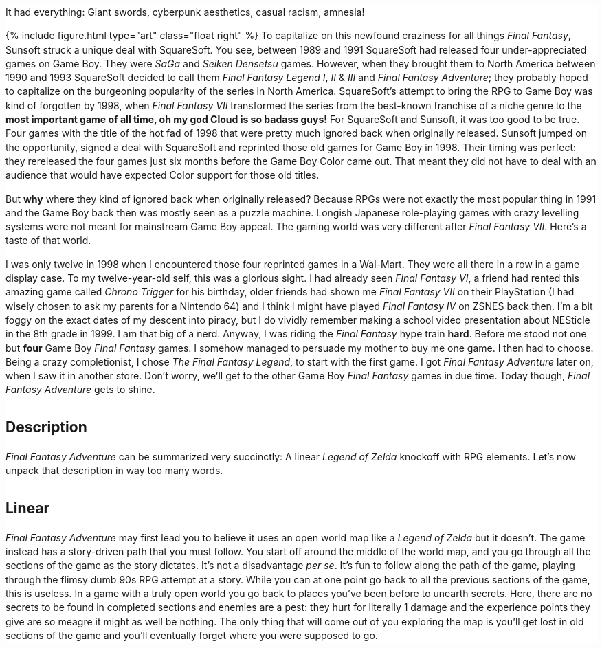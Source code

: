 It had everything: Giant swords, cyberpunk aesthetics, casual racism, amnesia!

{% include figure.html type="art" class="float right" %}
To capitalize on this newfound craziness for all things *Final Fantasy*, Sunsoft struck a unique deal with SquareSoft. You see, between 1989 and 1991 SquareSoft had released four under-appreciated games on Game Boy. They were *SaGa* and *Seiken Densetsu* games. However, when they brought them to North America between 1990 and 1993 SquareSoft decided to call them *Final Fantasy Legend I*, *II* & *III* and *Final Fantasy Adventure*; they probably hoped to capitalize on the burgeoning popularity of the series in North America. SquareSoft’s attempt to bring the RPG to Game Boy was kind of forgotten by 1998, when *Final Fantasy VII* transformed the series from the best-known franchise of a niche genre to the **most important game of all time, oh my god Cloud is so badass guys!** For SquareSoft and Sunsoft, it was too good to be true. Four games with the title of the hot fad of 1998 that were pretty much ignored back when originally released. Sunsoft jumped on the opportunity, signed a deal with SquareSoft and reprinted those old games for Game Boy in 1998. Their timing was perfect: they rereleased the four games just six months before the Game Boy Color came out. That meant they did not have to deal with an audience that would have expected Color support for those old titles.

But **why** where they kind of ignored back when originally released? Because RPGs were not exactly the most popular thing in 1991 and the Game Boy back then was mostly seen as a puzzle machine. Longish Japanese role-playing games with crazy levelling systems were not meant for mainstream Game Boy appeal. The gaming world was very different after *Final Fantasy VII*. Here’s a taste of that world.

I was only twelve in 1998 when I encountered those four reprinted games in a Wal-Mart. They were all there in a row in a game display case. To my twelve-year-old self, this was a glorious sight. I had already seen *Final Fantasy VI*, a friend had rented this amazing game called *Chrono Trigger* for his birthday, older friends had shown me *Final Fantasy VII* on their PlayStation (I had wisely chosen to ask my parents for a Nintendo 64) and I think I might have played *Final Fantasy IV* on ZSNES back then. I’m a bit foggy on the exact dates of my descent into piracy, but I do vividly remember making a school video presentation about NESticle in the 8th grade in 1999. I am that big of a nerd. Anyway, I was riding the *Final Fantasy* hype train **hard**. Before me stood not one but **four** Game Boy *Final Fantasy* games. I somehow managed to persuade my mother to buy me one game. I then had to choose. Being a crazy completionist, I chose *The Final Fantasy Legend*, to start with the first game. I got *Final Fantasy Adventure* later on, when I saw it in another store. Don’t worry, we’ll get to the other Game Boy *Final Fantasy* games in due time. Today though, *Final Fantasy Adventure* gets to shine.

## Description

*Final Fantasy Adventure* can be summarized very succinctly: A linear *Legend of Zelda* knockoff with RPG elements. Let’s now unpack that description in way too many words.

## Linear

*Final Fantasy Adventure* may first lead you to believe it uses an open world map like a *Legend of Zelda* but it doesn’t. The game instead has a story-driven path that you must follow. You start off around the middle of the world map, and you go through all the sections of the game as the story dictates. It’s not a disadvantage *per se*. It’s fun to follow along the path of the game, playing through the flimsy dumb 90s RPG attempt at a story. While you can at one point go back to all the previous sections of the game, this is useless. In a game with a truly open world you go back to places you’ve been before to unearth secrets. Here, there are no secrets to be found in completed sections and enemies are a pest: they hurt for literally 1 damage and the experience points they give are so meagre it might as well be nothing. The only thing that will come out of you exploring the map is you’ll get lost in old sections of the game and you’ll eventually forget where you were supposed to go.
